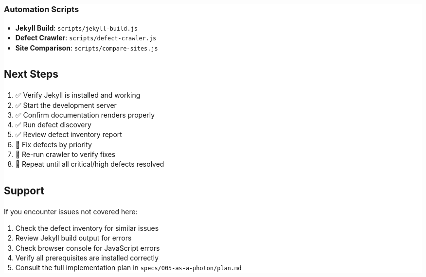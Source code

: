 ### Automation Scripts
- **Jekyll Build**: `scripts/jekyll-build.js`
- **Defect Crawler**: `scripts/defect-crawler.js`
- **Site Comparison**: `scripts/compare-sites.js`

## Next Steps

1. ✅ Verify Jekyll is installed and working
2. ✅ Start the development server
3. ✅ Confirm documentation renders properly
4. ✅ Run defect discovery
5. ✅ Review defect inventory report
6. 🔄 Fix defects by priority
7. 🔄 Re-run crawler to verify fixes
8. 🔄 Repeat until all critical/high defects resolved

## Support

If you encounter issues not covered here:
1. Check the defect inventory for similar issues
2. Review Jekyll build output for errors
3. Check browser console for JavaScript errors
4. Verify all prerequisites are installed correctly
5. Consult the full implementation plan in `specs/005-as-a-photon/plan.md`
